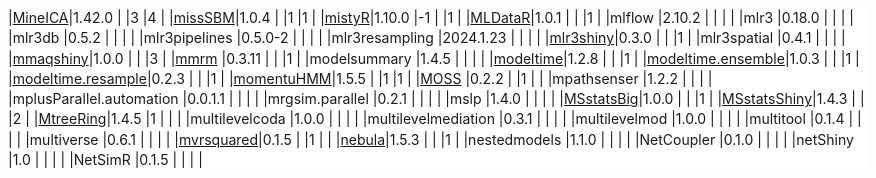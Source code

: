 |[MineICA](problems.md#mineica)|1.42.0     |            |3       |4    |
|[missSBM](problems.md#misssbm)|1.0.4      |            |1       |1    |
|[mistyR](problems.md#mistyr)|1.10.0     |-1          |        |1    |
|[MLDataR](problems.md#mldatar)|1.0.1      |            |        |1    |
|mlflow                     |2.10.2     |            |        |     |
|mlr3                       |0.18.0     |            |        |     |
|mlr3db                     |0.5.2      |            |        |     |
|mlr3pipelines              |0.5.0-2    |            |        |     |
|mlr3resampling             |2024.1.23  |            |        |     |
|[mlr3shiny](problems.md#mlr3shiny)|0.3.0      |            |        |1    |
|mlr3spatial                |0.4.1      |            |        |     |
|[mmaqshiny](problems.md#mmaqshiny)|1.0.0      |            |        |3    |
|[mmrm](problems.md#mmrm)   |0.3.11     |            |        |1    |
|modelsummary               |1.4.5      |            |        |     |
|[modeltime](problems.md#modeltime)|1.2.8      |            |        |1    |
|[modeltime.ensemble](problems.md#modeltimeensemble)|1.0.3      |            |        |1    |
|[modeltime.resample](problems.md#modeltimeresample)|0.2.3      |            |        |1    |
|[momentuHMM](problems.md#momentuhmm)|1.5.5      |            |1       |1    |
|[MOSS](problems.md#moss)   |0.2.2      |            |1       |     |
|mpathsenser                |1.2.2      |            |        |     |
|mplusParallel.automation   |0.0.1.1    |            |        |     |
|mrgsim.parallel            |0.2.1      |            |        |     |
|mslp                       |1.4.0      |            |        |     |
|[MSstatsBig](problems.md#msstatsbig)|1.0.0      |            |        |1    |
|[MSstatsShiny](problems.md#msstatsshiny)|1.4.3      |            |        |2    |
|[MtreeRing](problems.md#mtreering)|1.4.5      |1           |        |     |
|multilevelcoda             |1.0.0      |            |        |     |
|multilevelmediation        |0.3.1      |            |        |     |
|multilevelmod              |1.0.0      |            |        |     |
|multitool                  |0.1.4      |            |        |     |
|multiverse                 |0.6.1      |            |        |     |
|[mvrsquared](problems.md#mvrsquared)|0.1.5      |            |1       |     |
|[nebula](problems.md#nebula)|1.5.3      |            |        |1    |
|nestedmodels               |1.1.0      |            |        |     |
|NetCoupler                 |0.1.0      |            |        |     |
|netShiny                   |1.0        |            |        |     |
|NetSimR                    |0.1.5      |            |        |     |